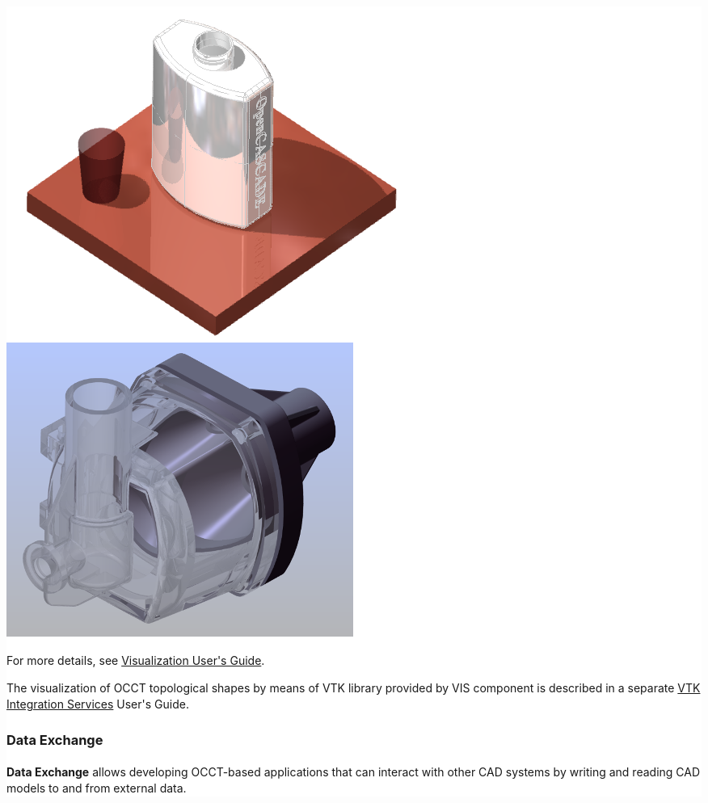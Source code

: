   <img src="images/0002.png" alt="Real time visualization by ray tracing method">

  <img src="images/0012.png" alt="Simulation of a glass cover">

For more details, see [Visualization User's Guide](visualization#occt_user_guides__visualization).

The visualization of OCCT topological shapes by means of VTK library provided by VIS component is described in a separate [VTK Integration Services](vis#occt_user_guides__vis) User's Guide.

<h3><a id="intro_overview_de">Data Exchange</a></h3>

**Data Exchange** allows developing OCCT-based applications that can interact with other CAD systems by writing and reading CAD models to and from external data.
